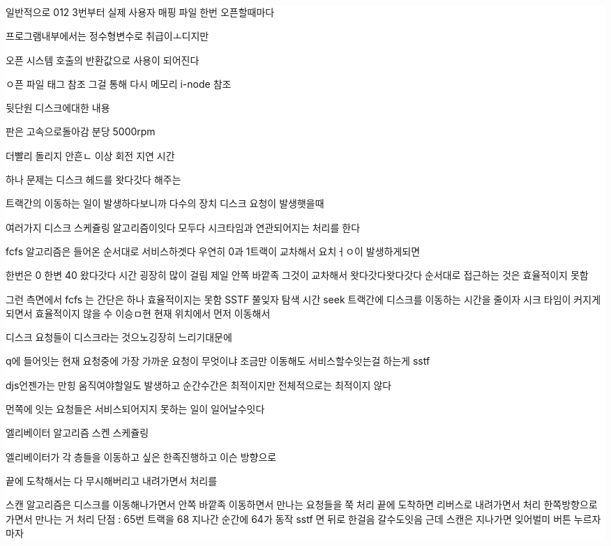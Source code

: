 일반적으로 012 3번부터 실제 사용자 매핑
파일 한번 오픈할때마다

프로그램내부에서는 정수형변수로 취급이ㅗ디지만

오픈 시스템 호출의 반환값으로 사용이 되어진다

ㅇ픈 파일 태그 참조 그걸 통해 다시 메모리 i-node 참조

뒷단원
디스크에대한 내용

판은 고속으로돌아감
분당 5000rpm

더빨리 돌리지 안흔ㄴ 이상 회전 지연 시간

하나 문제는 디스크 헤드를 왓다갓다 해주는 

트랙간의 이동하는 일이 발생하다보니까
다수의 장치
디스크 요청이 발생햇을때

여러가지 디스크 스케쥴링 알고리즘이잇다
모두다 시크타임과 연관되어지는 처리를 한다

fcfs 알고리즘은 들어온 순서대로 서비스하겟다
우연히 0과 1트랙이 교차해서 요치ㅓㅇ이 발생하게되면

한번은 0 한변 40 왔다갓다 시간 굉장히 많이 걸림
제일 안쪽 바깥족
그것이 교차해서 왓다갓다왓다갓다
순서대로 접근하는 것은 효율적이지 못함

그런 측면에서 fcfs 는 간단은 하나 효율적이지는 못함
SSTF 쭐잊자 
탐색 시간 seek 트랙간에 디스크를 이동하는 시간을 줄이자
시크 타임이 커지게되면서 효율적이지 않을 수 이승ㅁ현
현재 위치에서 먼저 이동해서 

디스크 요청들이 디스크라는 것으노깅장히 느리기대문에

q에 들어잇는 현재 요청중에 가장 가까운 요청이 무엇이냐
조금만 이동해도 서비스할수잇는걸 하는게 sstf 

djs언젠가는 만힝 움직여야할일도 발생하고
순간수간은 최적이지만 전체적으로는 최적이지 않다

먼쪽에 잇는 요청들은
서비스되어지지 못하는 일이 일어날수잇다

엘리베이터 알고리즘
스켄 스케쥴링

엘리베이터가 각 층들을 이동하고 싶은 한족진행하고 이슨 방향으로 

끝에 도착해서는 다 무시해버리고 내려가면서 처리를

스캔 알고리즘은 디스크를 이동해나가면서 안쪽 바깥족
이동하면서 만나는 요청들을 쭉 처리
끝에 도착하면
리버스로 내려가면서 처리
한쪽방향으로 가면서 만나는 거 처리
단점 :  65번 트랙을 68 지나간 순간에 64가 동작
sstf 면 뒤로 한걸음 갈수도잇음
근데 스캔은 지나가면 잊어벌미
버튼 누르자마자 
